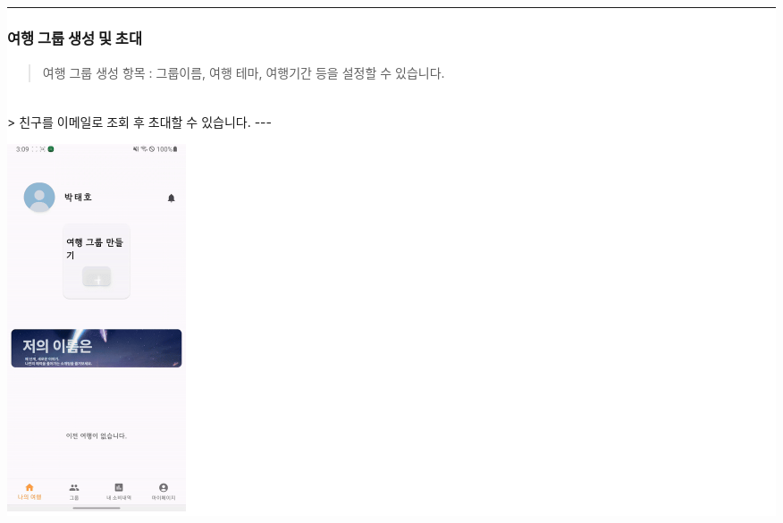 
---

### 여행 그룹 생성 및 초대

> 여행 그룹 생성 항목 : 그룹이름, 여행 테마, 여행기간 등을 설정할 수 있습니다.
</br>
> 친구를 이메일로 조회 후 초대할 수 있습니다.
---
</br>

<img src="./READMEGIF/그룹생성.gif" alt="그룹생성" width="200px"> &nbsp; &nbsp;